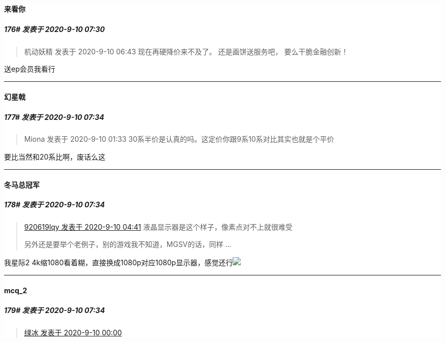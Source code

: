 ####  来看你  
##### 176#       发表于 2020-9-10 07:30



<blockquote>机动妖精 发表于 2020-9-10 06:43
现在再硬降价来不及了。
还是画饼送服务吧，
要么干脆金融创新！</blockquote>
送ep会员我看行







*****

####  幻星戟  
##### 177#       发表于 2020-9-10 07:34



<blockquote>Miona 发表于 2020-9-10 01:33
30系半价是认真的吗。这定价你跟9系10系对比其实也就是个平价</blockquote>
要比当然和20系比啊，废话么这







*****

####  冬马总冠军  
##### 178#       发表于 2020-9-10 07:34



<blockquote><a href="httphttps://bbs.saraba1st.com/2b/forum.php?mod=redirect&amp;goto=findpost&amp;pid=48692462&amp;ptid=1959088" target="_blank">920619lqy 发表于 2020-9-10 04:41</a>
液晶显示器是这个样子，像素点对不上就很难受


另外还是要举个老例子，别的游戏我不知道，MGSV的话，同样 ...</blockquote>
我星际2 4k缩1080看着糊，直接换成1080p对应1080p显示器，感觉还行<img src="https://static.saraba1st.com/image/smiley/face2017/067.png" referrerpolicy="no-referrer">







*****

####  mcq_2  
##### 179#       发表于 2020-9-10 07:34



<blockquote><a href="httphttps://bbs.saraba1st.com/2b/forum.php?mod=redirect&amp;goto=findpost&amp;pid=48691621&amp;ptid=1959088" target="_blank">绿冰 发表于 2020-9-10 00:00</a>
